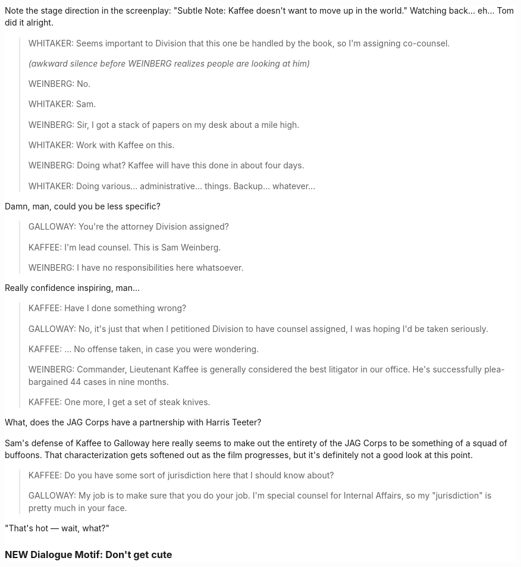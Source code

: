 Note the stage direction in the screenplay: "Subtle Note: Kaffee doesn't want to move up in the world." Watching back... eh... Tom did it alright.

> WHITAKER: Seems important to Division that this one be handled by the book, so I'm assigning co-counsel.
> 
> _(awkward silence before WEINBERG realizes people are looking at him)_
> 
> WEINBERG: No.
> 
> WHITAKER: Sam.
>
> WEINBERG: Sir, I got a stack of papers on my desk about a mile high.
>
> WHITAKER: Work with Kaffee on this.
>
> WEINBERG: Doing what? Kaffee will have this done in about four days.
>
> WHITAKER: Doing various... administrative... things. Backup... whatever...

Damn, man, could you be less specific?

> GALLOWAY: You're the attorney Division assigned?
>
> KAFFEE: I'm lead counsel. This is Sam Weinberg.
>
> WEINBERG: I have no responsibilities here whatsoever.

Really confidence inspiring, man...

> KAFFEE: Have I done something wrong?
>
> GALLOWAY: No, it's just that when I petitioned Division to have counsel assigned, I was hoping I'd be taken seriously.
>
> KAFFEE: ... No offense taken, in case you were wondering.
>
> WEINBERG: Commander, Lieutenant Kaffee is generally considered the best litigator in our office. He's successfully plea-bargained 44 cases in nine months.
>
> KAFFEE: One more, I get a set of steak knives.

What, does the JAG Corps have a partnership with Harris Teeter?

Sam's defense of Kaffee to Galloway here really seems to make out the entirety of the JAG Corps to be something of a squad of buffoons. That characterization gets softened out as the film progresses, but it's definitely not a good look at this point.

> KAFFEE: Do you have some sort of jurisdiction here that I should know about?
>
> GALLOWAY: My job is to make sure that you do your job. I'm special counsel for Internal Affairs, so my "jurisdiction" is pretty much in your face.

"That's hot — wait, what?"

### NEW Dialogue Motif: Don't get cute
